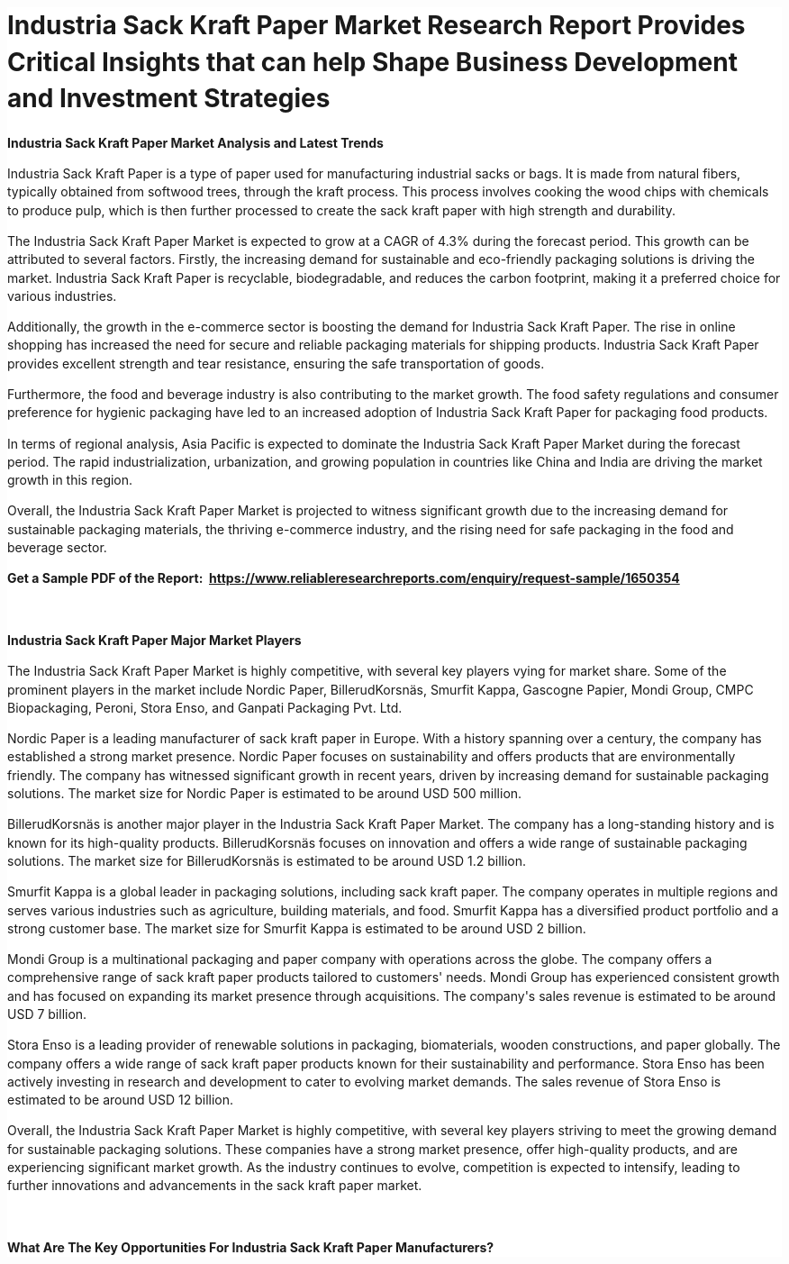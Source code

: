 <p><h1>Industria Sack Kraft Paper Market Research Report Provides Critical Insights that can help Shape Business Development and Investment Strategies</h1></p><p><strong>Industria Sack Kraft Paper Market Analysis and Latest Trends</strong></p>
<p><p>Industria Sack Kraft Paper is a type of paper used for manufacturing industrial sacks or bags. It is made from natural fibers, typically obtained from softwood trees, through the kraft process. This process involves cooking the wood chips with chemicals to produce pulp, which is then further processed to create the sack kraft paper with high strength and durability.</p><p>The Industria Sack Kraft Paper Market is expected to grow at a CAGR of 4.3% during the forecast period. This growth can be attributed to several factors. Firstly, the increasing demand for sustainable and eco-friendly packaging solutions is driving the market. Industria Sack Kraft Paper is recyclable, biodegradable, and reduces the carbon footprint, making it a preferred choice for various industries.</p><p>Additionally, the growth in the e-commerce sector is boosting the demand for Industria Sack Kraft Paper. The rise in online shopping has increased the need for secure and reliable packaging materials for shipping products. Industria Sack Kraft Paper provides excellent strength and tear resistance, ensuring the safe transportation of goods.</p><p>Furthermore, the food and beverage industry is also contributing to the market growth. The food safety regulations and consumer preference for hygienic packaging have led to an increased adoption of Industria Sack Kraft Paper for packaging food products.</p><p>In terms of regional analysis, Asia Pacific is expected to dominate the Industria Sack Kraft Paper Market during the forecast period. The rapid industrialization, urbanization, and growing population in countries like China and India are driving the market growth in this region.</p><p>Overall, the Industria Sack Kraft Paper Market is projected to witness significant growth due to the increasing demand for sustainable packaging materials, the thriving e-commerce industry, and the rising need for safe packaging in the food and beverage sector.</p></p>
<p><strong>Get a Sample PDF of the Report:&nbsp; <a href="https://www.reliableresearchreports.com/enquiry/request-sample/1650354">https://www.reliableresearchreports.com/enquiry/request-sample/1650354</a></strong></p>
<p>&nbsp;</p>
<p><strong>Industria Sack Kraft Paper Major Market Players</strong></p>
<p><p>The Industria Sack Kraft Paper Market is highly competitive, with several key players vying for market share. Some of the prominent players in the market include Nordic Paper, BillerudKorsnäs, Smurfit Kappa, Gascogne Papier, Mondi Group, CMPC Biopackaging, Peroni, Stora Enso, and Ganpati Packaging Pvt. Ltd.</p><p>Nordic Paper is a leading manufacturer of sack kraft paper in Europe. With a history spanning over a century, the company has established a strong market presence. Nordic Paper focuses on sustainability and offers products that are environmentally friendly. The company has witnessed significant growth in recent years, driven by increasing demand for sustainable packaging solutions. The market size for Nordic Paper is estimated to be around USD 500 million.</p><p>BillerudKorsnäs is another major player in the Industria Sack Kraft Paper Market. The company has a long-standing history and is known for its high-quality products. BillerudKorsnäs focuses on innovation and offers a wide range of sustainable packaging solutions. The market size for BillerudKorsnäs is estimated to be around USD 1.2 billion.</p><p>Smurfit Kappa is a global leader in packaging solutions, including sack kraft paper. The company operates in multiple regions and serves various industries such as agriculture, building materials, and food. Smurfit Kappa has a diversified product portfolio and a strong customer base. The market size for Smurfit Kappa is estimated to be around USD 2 billion.</p><p>Mondi Group is a multinational packaging and paper company with operations across the globe. The company offers a comprehensive range of sack kraft paper products tailored to customers' needs. Mondi Group has experienced consistent growth and has focused on expanding its market presence through acquisitions. The company's sales revenue is estimated to be around USD 7 billion.</p><p>Stora Enso is a leading provider of renewable solutions in packaging, biomaterials, wooden constructions, and paper globally. The company offers a wide range of sack kraft paper products known for their sustainability and performance. Stora Enso has been actively investing in research and development to cater to evolving market demands. The sales revenue of Stora Enso is estimated to be around USD 12 billion.</p><p>Overall, the Industria Sack Kraft Paper Market is highly competitive, with several key players striving to meet the growing demand for sustainable packaging solutions. These companies have a strong market presence, offer high-quality products, and are experiencing significant market growth. As the industry continues to evolve, competition is expected to intensify, leading to further innovations and advancements in the sack kraft paper market.</p></p>
<p>&nbsp;</p>
<p><strong>What Are The Key Opportunities For Industria Sack Kraft Paper Manufacturers?</strong></p>